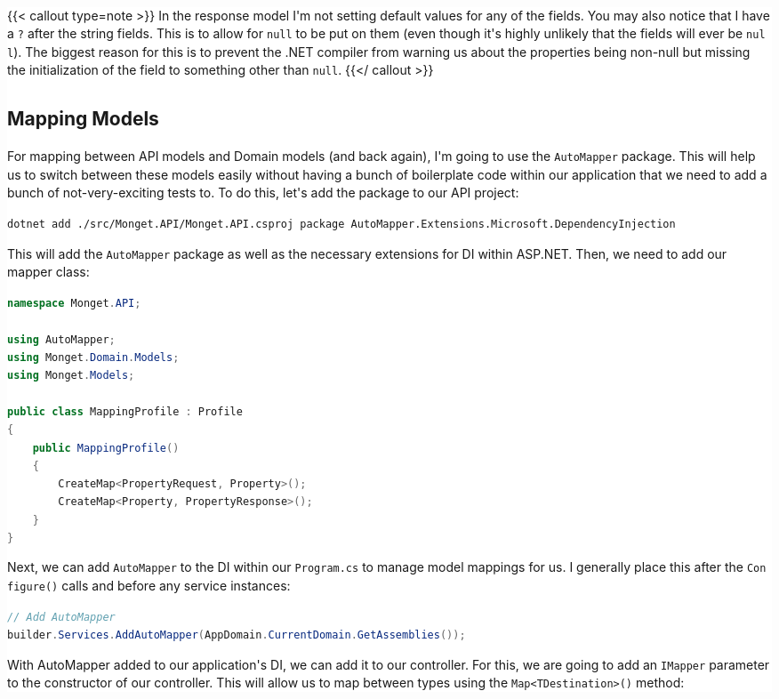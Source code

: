 {{< callout type=note >}}
In the response model I'm not setting default values for any of the fields. You may also notice that I have a `?` after
the string fields. This is to allow for `null` to be put on them (even though it's highly unlikely that the fields will
ever be `null`). The biggest reason for this is to prevent the .NET compiler from warning us about the properties being
non-null but missing the initialization of the field to something other than `null`.
{{</ callout >}}

## Mapping Models

For mapping between API models and Domain models (and back again), I'm going to use the `AutoMapper` package. This will
help us to switch between these models easily without having a bunch of boilerplate code within our application that we
need to add a bunch of not-very-exciting tests to. To do this, let's add the package to our API project:

```bash
dotnet add ./src/Monget.API/Monget.API.csproj package AutoMapper.Extensions.Microsoft.DependencyInjection
```

This will add the `AutoMapper` package as well as the necessary extensions for DI within ASP.NET. Then, we need to add
our mapper class:

```cs {file="src/Monget.API/MappingProfile.cs"}
namespace Monget.API;

using AutoMapper;
using Monget.Domain.Models;
using Monget.Models;

public class MappingProfile : Profile
{
    public MappingProfile()
    {
        CreateMap<PropertyRequest, Property>();
        CreateMap<Property, PropertyResponse>();
    }
}
```

Next, we can add `AutoMapper` to the DI within our `Program.cs` to manage model mappings for us. I generally place this
after the `Configure()` calls and before any service instances:

```cs {file="src/Monget.API/Program.cs"}
// Add AutoMapper
builder.Services.AddAutoMapper(AppDomain.CurrentDomain.GetAssemblies());
```

With AutoMapper added to our application's DI, we can add it to our controller. For this, we are going to add an
`IMapper` parameter to the constructor of our controller. This will allow us to map between types using the
`Map<TDestination>()` method:

